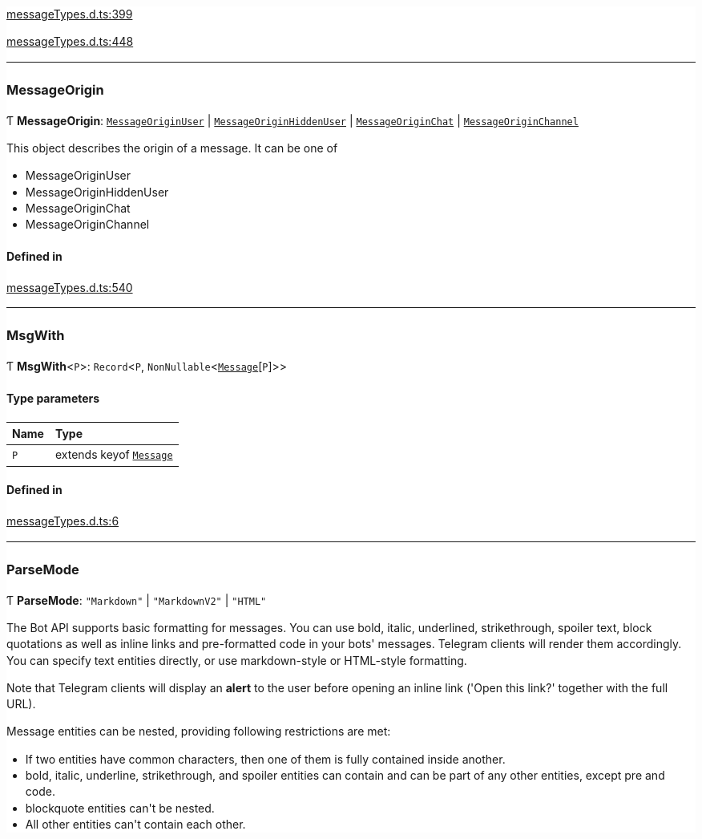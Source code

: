 [messageTypes.d.ts:399](https://github.com/telegramsjs/types/blob/d08200f/src/messageTypes.d.ts#L399)

[messageTypes.d.ts:448](https://github.com/telegramsjs/types/blob/d08200f/src/messageTypes.d.ts#L448)

___

### MessageOrigin

Ƭ **MessageOrigin**: [`MessageOriginUser`](interfaces/MessageOriginUser.md) \| [`MessageOriginHiddenUser`](interfaces/MessageOriginHiddenUser.md) \| [`MessageOriginChat`](interfaces/MessageOriginChat.md) \| [`MessageOriginChannel`](interfaces/MessageOriginChannel.md)

This object describes the origin of a message. It can be one of
- MessageOriginUser
- MessageOriginHiddenUser
- MessageOriginChat
- MessageOriginChannel

#### Defined in

[messageTypes.d.ts:540](https://github.com/telegramsjs/types/blob/d08200f/src/messageTypes.d.ts#L540)

___

### MsgWith

Ƭ **MsgWith**\<`P`\>: `Record`\<`P`, `NonNullable`\<[`Message`](interfaces/Message-1.md)[`P`]\>\>

#### Type parameters

| Name | Type |
| :------ | :------ |
| `P` | extends keyof [`Message`](interfaces/Message-1.md) |

#### Defined in

[messageTypes.d.ts:6](https://github.com/telegramsjs/types/blob/d08200f/src/messageTypes.d.ts#L6)

___

### ParseMode

Ƭ **ParseMode**: ``"Markdown"`` \| ``"MarkdownV2"`` \| ``"HTML"``

The Bot API supports basic formatting for messages. You can use bold, italic, underlined, strikethrough, spoiler text, block quotations as well as inline links and pre-formatted code in your bots' messages. Telegram clients will render them accordingly. You can specify text entities directly, or use markdown-style or HTML-style formatting.

Note that Telegram clients will display an **alert** to the user before opening an inline link ('Open this link?' together with the full URL).

Message entities can be nested, providing following restrictions are met:
- If two entities have common characters, then one of them is fully contained inside another.
- bold, italic, underline, strikethrough, and spoiler entities can contain and can be part of any other entities, except pre and code.
- blockquote entities can't be nested.
- All other entities can't contain each other.
